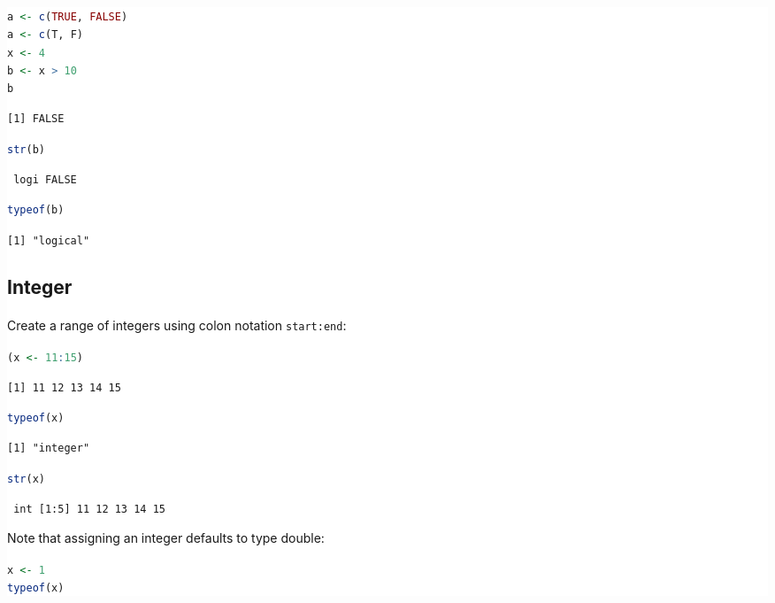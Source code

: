 
```r
a <- c(TRUE, FALSE)
a <- c(T, F)
x <- 4
b <- x > 10
b
```

```
[1] FALSE
```

```r
str(b)
```

```
 logi FALSE
```

```r
typeof(b)
```

```
[1] "logical"
```

## Integer

Create a range of integers using colon notation `start:end`:


```r
(x <- 11:15)
```

```
[1] 11 12 13 14 15
```

```r
typeof(x)
```

```
[1] "integer"
```

```r
str(x)
```

```
 int [1:5] 11 12 13 14 15
```

Note that assigning an integer defaults to type double:


```r
x <- 1
typeof(x)
```
